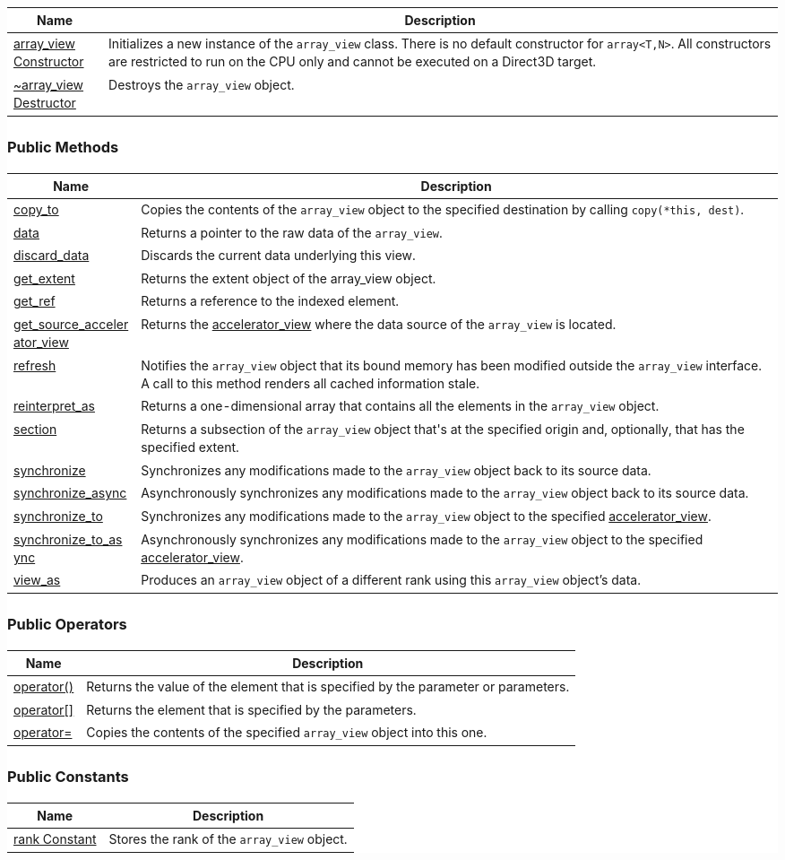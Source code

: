 |Name|Description|
|----------|-----------------|
|[array_view Constructor](#ctor)|Initializes a new instance of the `array_view` class. There is no default constructor for `array<T,N>`. All constructors are restricted to run on the CPU only and cannot be executed on a Direct3D target.|
|[~array_view Destructor](#ctor)|Destroys the `array_view` object.|

### Public Methods

|Name|Description|
|----------|-----------------|
|[copy_to](#copy_to)|Copies the contents of the `array_view` object to the specified destination by calling `copy(*this, dest)`.|
|[data](#data)|Returns a pointer to the raw data of the `array_view`.|
|[discard_data](#discard_data)|Discards the current data underlying this view.|
|[get_extent](#get_extent)|Returns the extent object of the array_view object.|
|[get_ref](#get_ref)|Returns a reference to the indexed element.|
|[get_source_accelerator_view](#get_source_accelerator_view)|Returns the [accelerator_view](accelerator-view-class.md) where the data source of the `array_view` is located.|
|[refresh](#refresh)|Notifies the `array_view` object that its bound memory has been modified outside the `array_view` interface. A call to this method renders all cached information stale.|
|[reinterpret_as](#reinterpret_as)|Returns a one-dimensional array that contains all the elements in the `array_view` object.|
|[section](#section)|Returns a subsection of the `array_view` object that's at the specified origin and, optionally, that has the specified extent.|
|[synchronize](#synchronize)|Synchronizes any modifications made to the `array_view` object back to its source data.|
|[synchronize_async](#synchronize_async)|Asynchronously synchronizes any modifications made to the `array_view` object back to its source data.|
|[synchronize_to](#synchronize_to)|Synchronizes any modifications made to the `array_view` object to the specified [accelerator_view](accelerator-view-class.md).|
|[synchronize_to_async](#synchronize_to_async)|Asynchronously synchronizes any modifications made to the `array_view` object to the specified [accelerator_view](accelerator-view-class.md).|
|[view_as](#view_as)|Produces an `array_view` object of a different rank using this `array_view` object’s data.|

### Public Operators

|Name|Description|
|----------|-----------------|
|[operator()](#operator_call)|Returns the value of the element that is specified by the parameter or parameters.|
|[operator\[\]](#operator_at)|Returns the element that is specified by the parameters.|
|[operator=](#operator_eq)|Copies the contents of the specified `array_view` object into this one.|

### Public Constants

|Name|Description|
|----------|-----------------|
|[rank Constant](#rank)|Stores the rank of the `array_view` object.|
